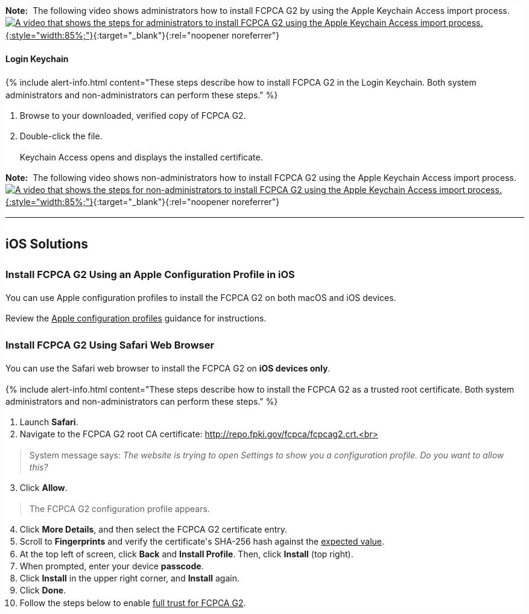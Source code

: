 **Note:**&nbsp;&nbsp;The following video shows administrators how to install FCPCA G2 by using the Apple Keychain Access import process.
<br>
[![A video that shows the steps for administrators to install FCPCA G2 using the Apple Keychain Access import process.]({{site.baseurl}}/assets/fpki/keychain_gui_admin.gif){:style="width:85%;"}]({{site.baseurl}}/assets/fpki/keychain_gui_admin.gif){:target="_blank"}{:rel="noopener noreferrer"}


#### Login Keychain

{% include alert-info.html content="These steps describe how to install FCPCA G2 in the Login Keychain. Both system administrators and non-administrators can perform these steps." %}

1. Browse to your downloaded, verified copy of FCPCA G2.
2. Double-click the file.

	Keychain Access opens and displays the installed certificate.

**Note:**&nbsp;&nbsp;The following video shows non-administrators how to install FCPCA G2 using the Apple Keychain Access import process.
<br>
[![A video that shows the steps for non-administrators to install FCPCA G2 using the Apple Keychain Access import process.]({{site.baseurl}}/assets/fpki/keychain_gui_non_admin.gif){:style="width:85%;"}]({{site.baseurl}}/assets/fpki/keychain_gui_non_admin.gif){:target="_blank"}{:rel="noopener noreferrer"}

---------------------------------------------------


## iOS Solutions

### Install FCPCA G2 Using an Apple Configuration Profile in iOS
You can use Apple configuration profiles to install the FCPCA G2 on both macOS and iOS devices. 

Review the [Apple configuration profiles](#install-an-apple-configuration-profile) guidance for instructions.

### Install FCPCA G2 Using Safari Web Browser
You can use the Safari web browser to install the FCPCA G2 on **iOS devices only**. 

{% include alert-info.html content="These steps describe how to install the FCPCA G2 as a trusted root certificate. Both system administrators and non-administrators can perform these steps." %}

1. Launch **Safari**.
2. Navigate to the FCPCA G2 root CA certificate: http://repo.fpki.gov/fcpca/fcpcag2.crt.<br>
> System message says: *The website is trying to open Settings to show you a configuration profile. Do you want to allow this?*<br>
3. Click **Allow**.<br>
> The FCPCA G2 configuration profile appears.<br> 
4. Click **More Details**, and then select the FCPCA G2 certificate entry.
5. Scroll to **Fingerprints** and verify the certificate's SHA-256 hash against the [expected value](#step-2---obtain-and-verify-fcpca-g2).
6. At the top left of screen, click **Back** and **Install Profile**. Then, click **Install** (top right).
7. When prompted, enter your device **passcode**.
8. Click **Install** in the upper right corner, and **Install** again.
9. Click **Done**.
10. Follow the steps below to enable [full trust for FCPCA G2](#enable-full-trust-for-fcpca-g2).
